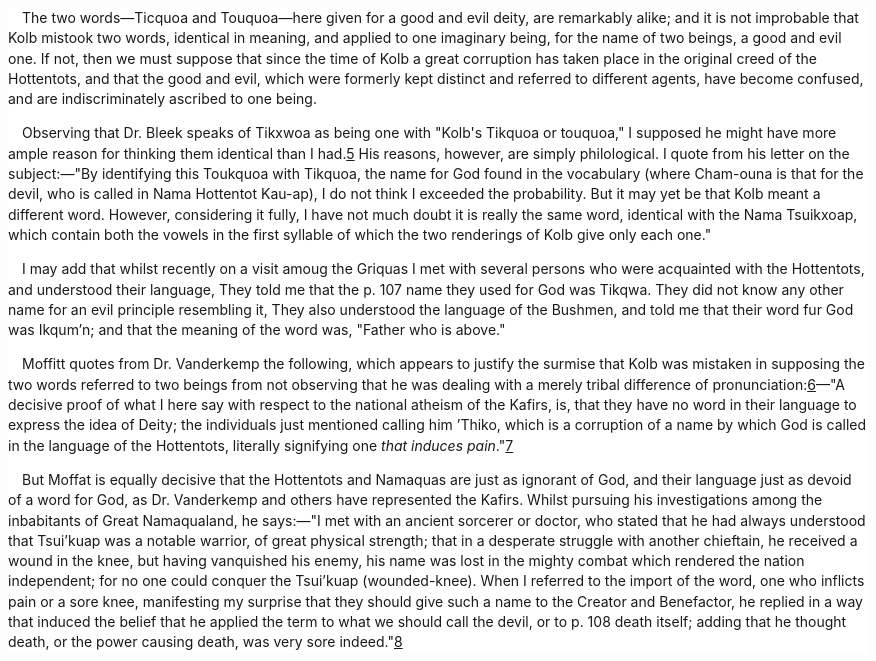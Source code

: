  The two words—Ticquoa and Touquoa—here given for a good and evil deity,
are remarkably alike; and it is not improbable that Kolb mistook two
words, identical in meaning, and applied to one imaginary being, for the
name of two beings, a good and evil one. If not, then we must suppose
that since the time of Kolb a great corruption has taken place in the
original creed of the Hottentots, and that the good and evil, which were
formerly kept distinct and referred to different agents, have become
confused, and are indiscriminately ascribed to one being.

 Observing that Dr. Bleek speaks of Tikxwoa as being one with "Kolb's
Tikquoa or touquoa," I supposed he might have more ample reason for
thinking them identical than I had.<span
id="page_106_fr_5"></span>[5](#page_106_note_5) His reasons, however,
are simply philological. I quote from his letter on the subject:—"By
identifying this Toukquoa with Tikquoa, the name for God found in the
vocabulary (where Cham-ouna is that for the devil, who is called in Nama
Hottentot Kau-ap), I do not think I exceeded the probability. But it may
yet be that Kolb meant a different word. However, considering it fully,
I have not much doubt it is really the same word, identical with the
Nama Tsuikxoap, which contain both the vowels in the first syllable of
which the two renderings of Kolb give only each one."

 I may add that whilst recently on a visit amoug the Griquas I met with
several persons who were acquainted with the Hottentots, and understood
their language, They told me that the <span id="page_107">p. 107</span>
name they used for God was Tikqwa. They did not know any other name for
an evil principle resembling it, They also understood the language of
the Bushmen, and told me that their word fur God was Ikqum’n; and that
the meaning of the word was, "Father who is above."

 Moffitt quotes from Dr. Vanderkemp the following, which appears to
justify the surmise that Kolb was mistaken in supposing the two words
referred to two beings from not observing that he was dealing with a
merely tribal difference of pronunciation:<span
id="page_107_fr_6"></span>[6](#page_107_note_6)—"A decisive proof of
what I here say with respect to the national atheism of the Kafirs, is,
that they have no word in their language to express the idea of Deity;
the individuals just mentioned calling him ’Thiko, which is a corruption
of a name by which God is called in the language of the Hottentots,
literally signifying one *that induces pain*."<span
id="page_107_fr_7"></span>[7](#page_107_note_7)

 But Moffat is equally decisive that the Hottentots and Namaquas are
just as ignorant of God, and their language just as devoid of a word for
God, as Dr. Vanderkemp and others have represented the Kafirs. Whilst
pursuing his investigations among the inbabitants of Great Namaqualand,
he says:—"I met with an ancient sorcerer or doctor, who stated that he
had always understood that Tsui’kuap was a notable warrior, of great
physical strength; that in a desperate struggle with another chieftain,
he received a wound in the knee, but having vanquished his enemy, his
name was lost in the mighty combat which rendered the nation
independent; for no one could conquer the Tsui’kuap (wounded-knee). When
I referred to the import of the word, one who inflicts pain or a sore
knee, manifesting my surprise that they should give such a name to the
Creator and Benefactor, he replied in a way that induced the belief that
he applied the term to what we should call the devil, or to <span
id="page_108">p. 108</span> death itself; adding that he thought death,
or the power causing death, was very sore indeed."<span
id="page_108_fr_8"></span>[8](#page_108_note_8)
